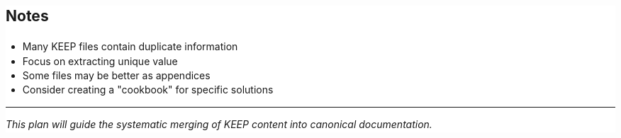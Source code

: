 ## Notes

- Many KEEP files contain duplicate information
- Focus on extracting unique value
- Some files may be better as appendices
- Consider creating a "cookbook" for specific solutions

---

*This plan will guide the systematic merging of KEEP content into canonical documentation.*
